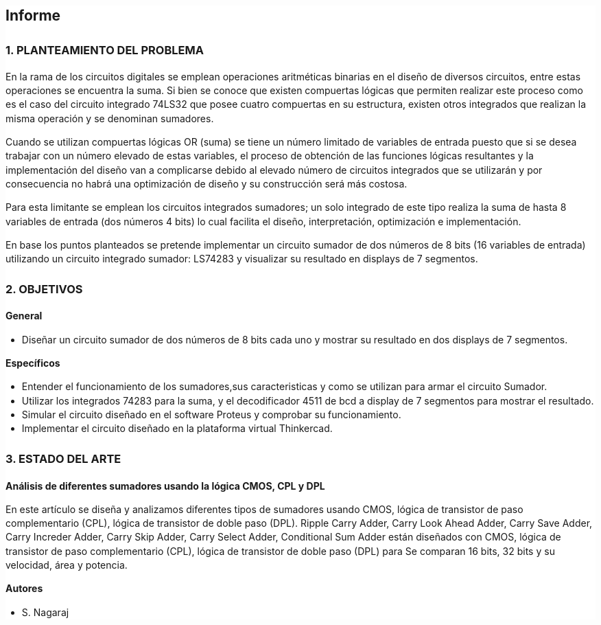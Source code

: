 ## Informe

### 1. PLANTEAMIENTO DEL PROBLEMA

En la rama de los circuitos digitales se emplean operaciones aritméticas binarias en el diseño de diversos circuitos, entre estas operaciones se encuentra la suma. Si bien se conoce que existen compuertas lógicas que permiten realizar este proceso como es el caso del circuito integrado 74LS32 que posee cuatro compuertas en su estructura, existen otros integrados que realizan la misma operación y se denominan sumadores.

Cuando se utilizan compuertas lógicas OR (suma) se tiene un número limitado de variables de entrada puesto que si se desea trabajar con un número elevado de estas variables, el proceso de obtención de las funciones lógicas resultantes y la implementación del diseño van a complicarse debido al elevado número de circuitos integrados que se utilizarán y por consecuencia no habrá una optimización de diseño y su construcción será más costosa.

Para esta limitante se emplean los circuitos integrados sumadores; un solo integrado de este tipo realiza la suma de hasta 8 variables de entrada (dos números 4 bits) lo cual facilita el diseño, interpretación, optimización e implementación.

En base los puntos planteados se pretende implementar un circuito sumador de dos números de 8 bits (16 variables de entrada) utilizando un circuito integrado sumador: LS74283 y visualizar su resultado en displays de 7 segmentos.

### 2. OBJETIVOS

**General**

* Diseñar un circuito sumador de dos números de 8 bits cada uno y mostrar su resultado en dos displays de 7 segmentos.

**Específicos**

* Entender el funcionamiento de los sumadores,sus caracteristicas y como se utilizan para armar el circuito Sumador.  
* Utilizar los integrados 74283 para la suma, y el decodificador 4511 de bcd a display de 7 segmentos para mostrar el resultado.
* Simular el circuito diseñado en el software Proteus y comprobar su funcionamiento.
* Implementar el circuito diseñado en la plataforma virtual Thinkercad.


### 3. ESTADO DEL ARTE

**Análisis de diferentes sumadores usando la lógica CMOS, CPL y DPL**

En este artículo se diseña y analizamos diferentes tipos de sumadores usando CMOS, lógica de transistor de paso complementario (CPL), lógica de transistor de doble paso (DPL). Ripple Carry Adder, Carry Look Ahead Adder, Carry Save Adder, Carry Increder Adder, Carry Skip Adder, Carry Select Adder, Conditional Sum Adder están diseñados con CMOS, lógica de transistor de paso complementario (CPL), lógica de transistor de doble paso (DPL) para Se comparan 16 bits, 32 bits y su velocidad, área y potencia.

**Autores**

* S. Nagaraj

